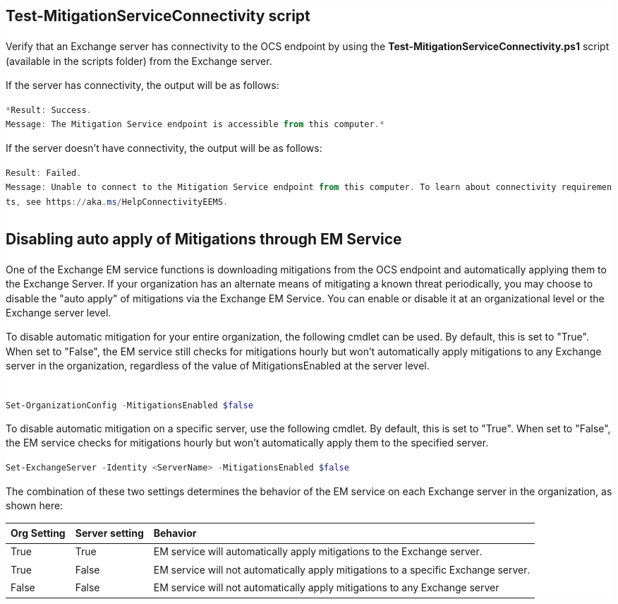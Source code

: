 ## Test-MitigationServiceConnectivity script

Verify that an Exchange server has connectivity to the OCS endpoint by using the **Test-MitigationServiceConnectivity.ps1** script (available in the scripts folder) from the Exchange server.

If the server has connectivity, the output will be as follows:

```Powershell
*Result: Success.
Message: The Mitigation Service endpoint is accessible from this computer.*
```

If the server doesn’t have connectivity, the output will be as follows:

```Powershell
Result: Failed.
Message: Unable to connect to the Mitigation Service endpoint from this computer. To learn about connectivity requirements, see https://aka.ms/HelpConnectivityEEMS.
```

## Disabling auto apply of Mitigations through EM Service
One of the Exchange EM service functions is downloading mitigations from the OCS endpoint and automatically applying them to the Exchange Server. If your organization has an alternate means of mitigating a known threat periodically, you may choose to disable the "auto apply" of mitigations via the Exchange EM Service. You can enable or disable it at an organizational level or the Exchange server level.
 
To disable automatic mitigation for your entire organization, the following cmdlet can be used. By default, this is set to "True". When set to "False", the EM service still checks for mitigations hourly but won’t automatically apply mitigations to any Exchange server in the organization, regardless of the value of MitigationsEnabled at the server level.

```powershell

Set-OrganizationConfig -MitigationsEnabled $false

```

To disable automatic mitigation on a specific server, use the following cmdlet. By default, this is set to "True". When set to "False", the EM service checks for mitigations hourly but won’t automatically apply them to the specified server.

```Powershell
Set-ExchangeServer -Identity <ServerName> -MitigationsEnabled $false
```


The combination of these two settings determines the behavior of the EM service on each Exchange server in the organization, as shown here:

|Org Setting|Server setting|Behavior|
|:-----|:-----|:-----|
|True|True|EM service will automatically apply mitigations to the Exchange server.|
|True|False|EM service will not automatically apply mitigations to a specific Exchange server.|
|False|False|EM service will not automatically apply mitigations to any Exchange server|
